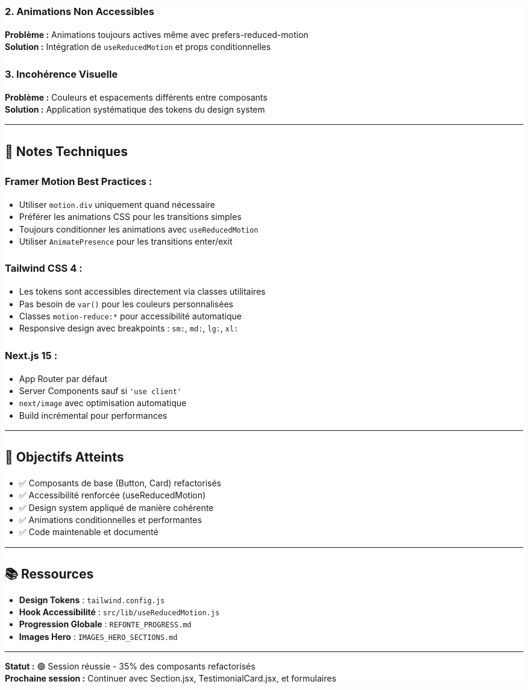 ### 2. Animations Non Accessibles
**Problème :** Animations toujours actives même avec prefers-reduced-motion  
**Solution :** Intégration de `useReducedMotion` et props conditionnelles

### 3. Incohérence Visuelle
**Problème :** Couleurs et espacements différents entre composants  
**Solution :** Application systématique des tokens du design system

---

## 📝 Notes Techniques

### Framer Motion Best Practices :
- Utiliser `motion.div` uniquement quand nécessaire
- Préférer les animations CSS pour les transitions simples
- Toujours conditionner les animations avec `useReducedMotion`
- Utiliser `AnimatePresence` pour les transitions enter/exit

### Tailwind CSS 4 :
- Les tokens sont accessibles directement via classes utilitaires
- Pas besoin de `var()` pour les couleurs personnalisées
- Classes `motion-reduce:*` pour accessibilité automatique
- Responsive design avec breakpoints : `sm:`, `md:`, `lg:`, `xl:`

### Next.js 15 :
- App Router par défaut
- Server Components sauf si `'use client'`
- `next/image` avec optimisation automatique
- Build incrémental pour performances

---

## 🎯 Objectifs Atteints

- ✅ Composants de base (Button, Card) refactorisés
- ✅ Accessibilité renforcée (useReducedMotion)
- ✅ Design system appliqué de manière cohérente
- ✅ Animations conditionnelles et performantes
- ✅ Code maintenable et documenté

---

## 📚 Ressources

- **Design Tokens** : `tailwind.config.js`
- **Hook Accessibilité** : `src/lib/useReducedMotion.js`
- **Progression Globale** : `REFONTE_PROGRESS.md`
- **Images Hero** : `IMAGES_HERO_SECTIONS.md`

---

**Statut :** 🟢 Session réussie - 35% des composants refactorisés  
**Prochaine session :** Continuer avec Section.jsx, TestimonialCard.jsx, et formulaires